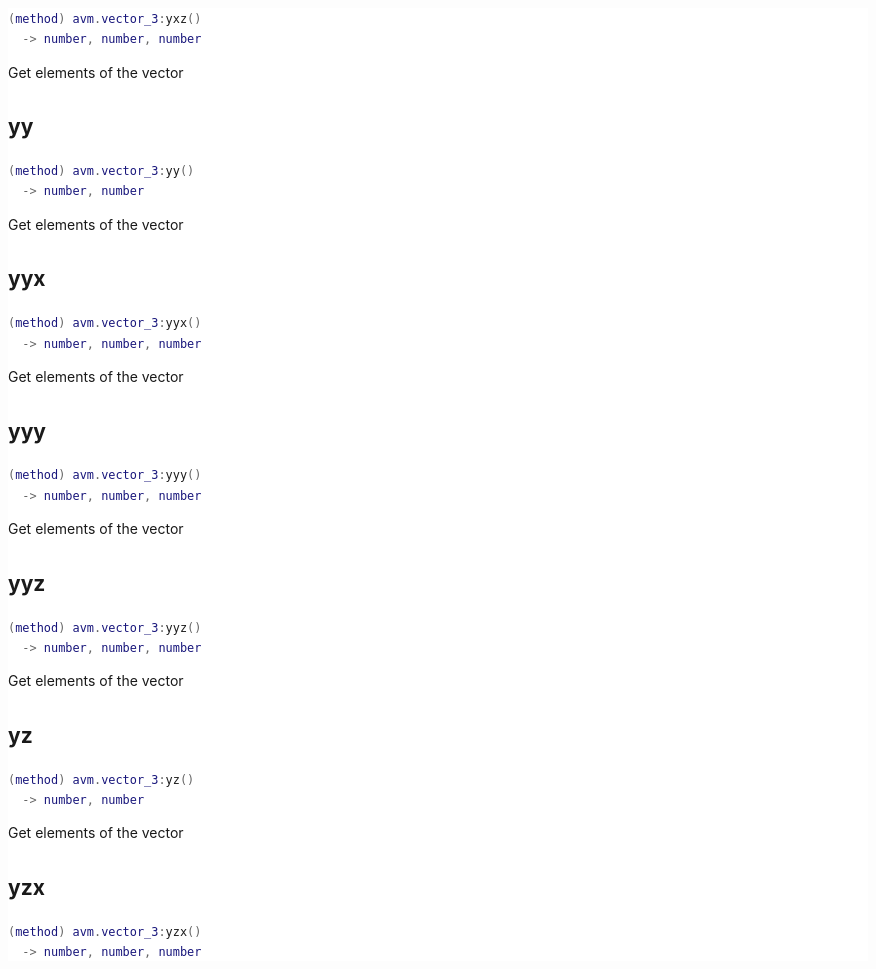 ```lua
(method) avm.vector_3:yxz()
  -> number, number, number
```

Get elements of the vector

## yy

```lua
(method) avm.vector_3:yy()
  -> number, number
```

Get elements of the vector

## yyx

```lua
(method) avm.vector_3:yyx()
  -> number, number, number
```

Get elements of the vector

## yyy

```lua
(method) avm.vector_3:yyy()
  -> number, number, number
```

Get elements of the vector

## yyz

```lua
(method) avm.vector_3:yyz()
  -> number, number, number
```

Get elements of the vector

## yz

```lua
(method) avm.vector_3:yz()
  -> number, number
```

Get elements of the vector

## yzx

```lua
(method) avm.vector_3:yzx()
  -> number, number, number
```

